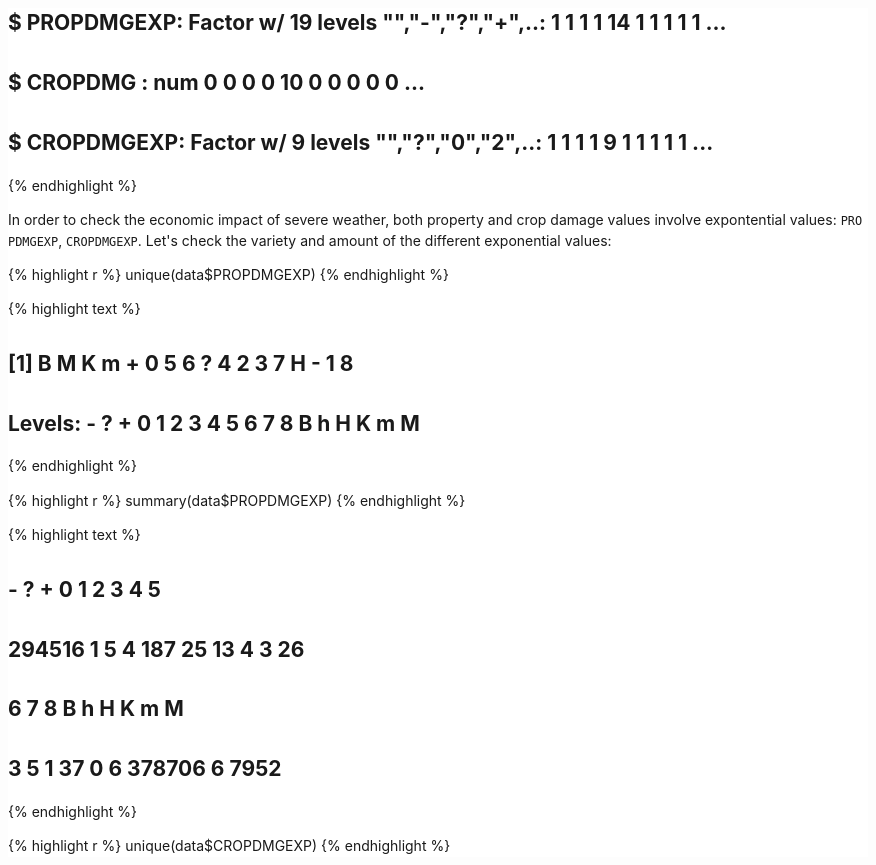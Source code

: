 ##  $ PROPDMGEXP: Factor w/ 19 levels "","-","?","+",..: 1 1 1 1 14 1 1 1 1 1 ...
##  $ CROPDMG   : num  0 0 0 0 10 0 0 0 0 0 ...
##  $ CROPDMGEXP: Factor w/ 9 levels "","?","0","2",..: 1 1 1 1 9 1 1 1 1 1 ...
{% endhighlight %}

In order to check the economic impact of severe weather, both property and crop damage values involve expontential values: `PROPDMGEXP`, `CROPDMGEXP`. Let's check the variety and amount of the different exponential values:

{% highlight r %}
unique(data$PROPDMGEXP)
{% endhighlight %}



{% highlight text %}
##  [1]   B M K m + 0 5 6 ? 4 2 3 7 H - 1 8
## Levels:  - ? + 0 1 2 3 4 5 6 7 8 B h H K m M
{% endhighlight %}



{% highlight r %}
summary(data$PROPDMGEXP)
{% endhighlight %}



{% highlight text %}
##             -      ?      +      0      1      2      3      4      5 
## 294516      1      5      4    187     25     13      4      3     26 
##      6      7      8      B      h      H      K      m      M 
##      3      5      1     37      0      6 378706      6   7952
{% endhighlight %}



{% highlight r %}
unique(data$CROPDMGEXP)
{% endhighlight %}

